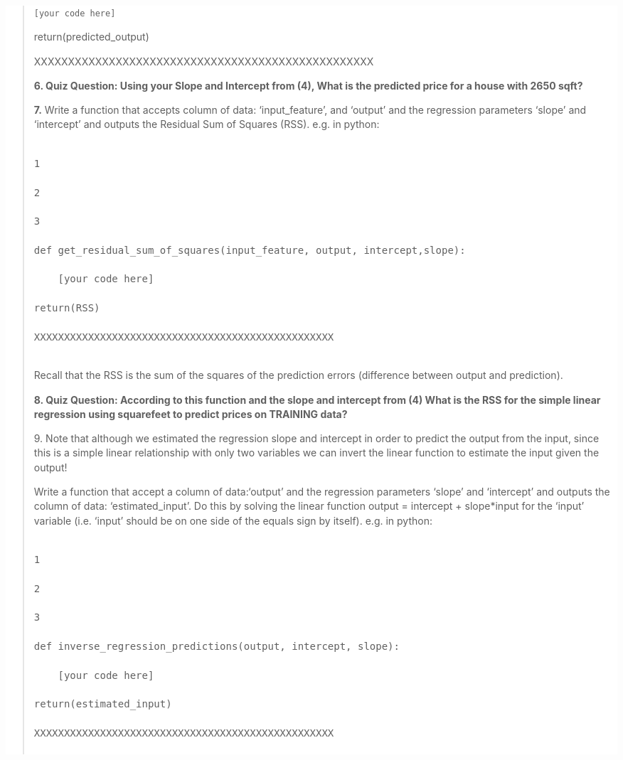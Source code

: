 > 
>     [your code here]
> 
> return(predicted_output)
> 
> XXXXXXXXXXXXXXXXXXXXXXXXXXXXXXXXXXXXXXXXXXXXXXXXXX
> 
> </pre>
> 
> **6\. Quiz Question: Using your Slope and Intercept from (4), What is the predicted price for a house with 2650 sqft?**
> 
> **7\.** Write a function that accepts column of data: ‘input_feature’, and ‘output’ and the regression parameters ‘slope’ and ‘intercept’ and outputs the Residual Sum of Squares (RSS). e.g. in python:
> 
> <pre contenteditable="false" data-language="python" style="opacity: 1;" tabindex="0">
> 
> 1
> 
> 2
> 
> 3
> 
> def get_residual_sum_of_squares(input_feature, output, intercept,slope):
> 
>     [your code here]
> 
> return(RSS)
> 
> XXXXXXXXXXXXXXXXXXXXXXXXXXXXXXXXXXXXXXXXXXXXXXXXXX
> 
> </pre>
> 
> Recall that the RSS is the sum of the squares of the prediction errors (difference between output and prediction).
> 
> **8\. Quiz Question: According to this function and the slope and intercept from (4) What is the RSS for the simple linear regression using squarefeet to predict prices on TRAINING data?**
> 
> 9\. Note that although we estimated the regression slope and intercept in order to predict the output from the input, since this is a simple linear relationship with only two variables we can invert the linear function to estimate the input given the output!
> 
> Write a function that accept a column of data:‘output’ and the regression parameters ‘slope’ and ‘intercept’ and outputs the column of data: ‘estimated_input’. Do this by solving the linear function output = intercept + slope*input for the ‘input’ variable (i.e. ‘input’ should be on one side of the equals sign by itself). e.g. in python:
> 
> <pre contenteditable="false" data-language="python" style="opacity: 1;" tabindex="0">
> 
> 1
> 
> 2
> 
> 3
> 
> def inverse_regression_predictions(output, intercept, slope):
> 
>     [your code here]
> 
> return(estimated_input)
> 
> XXXXXXXXXXXXXXXXXXXXXXXXXXXXXXXXXXXXXXXXXXXXXXXXXX